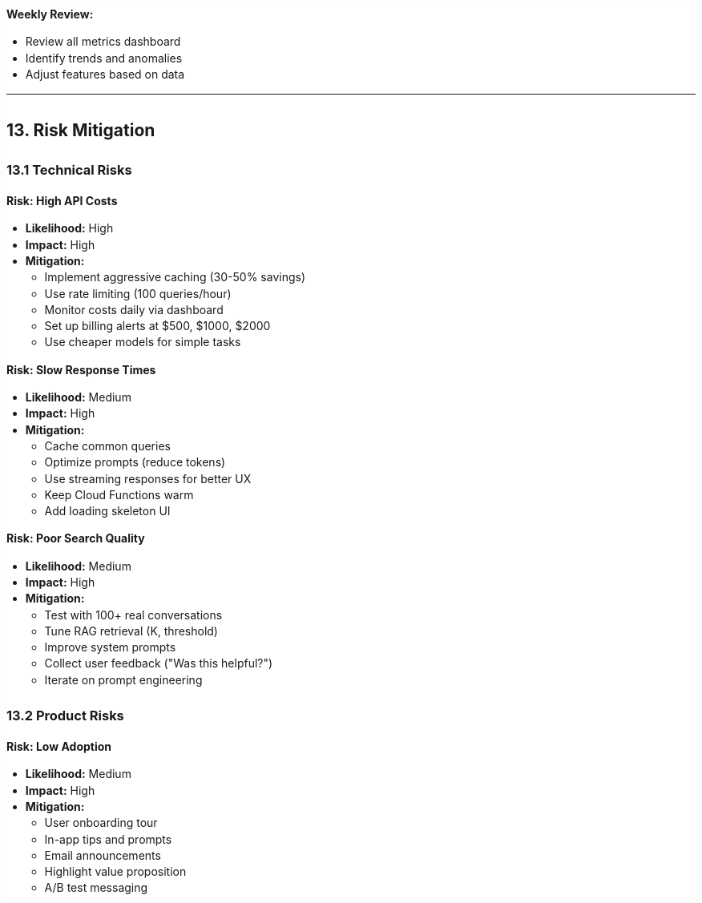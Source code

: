 **Weekly Review:**
- Review all metrics dashboard
- Identify trends and anomalies
- Adjust features based on data

---

## 13. Risk Mitigation

### 13.1 Technical Risks

**Risk: High API Costs**
- **Likelihood:** High
- **Impact:** High
- **Mitigation:**
  - Implement aggressive caching (30-50% savings)
  - Use rate limiting (100 queries/hour)
  - Monitor costs daily via dashboard
  - Set up billing alerts at $500, $1000, $2000
  - Use cheaper models for simple tasks

**Risk: Slow Response Times**
- **Likelihood:** Medium
- **Impact:** High
- **Mitigation:**
  - Cache common queries
  - Optimize prompts (reduce tokens)
  - Use streaming responses for better UX
  - Keep Cloud Functions warm
  - Add loading skeleton UI

**Risk: Poor Search Quality**
- **Likelihood:** Medium
- **Impact:** High
- **Mitigation:**
  - Test with 100+ real conversations
  - Tune RAG retrieval (K, threshold)
  - Improve system prompts
  - Collect user feedback ("Was this helpful?")
  - Iterate on prompt engineering

### 13.2 Product Risks

**Risk: Low Adoption**
- **Likelihood:** Medium
- **Impact:** High
- **Mitigation:**
  - User onboarding tour
  - In-app tips and prompts
  - Email announcements
  - Highlight value proposition
  - A/B test messaging

